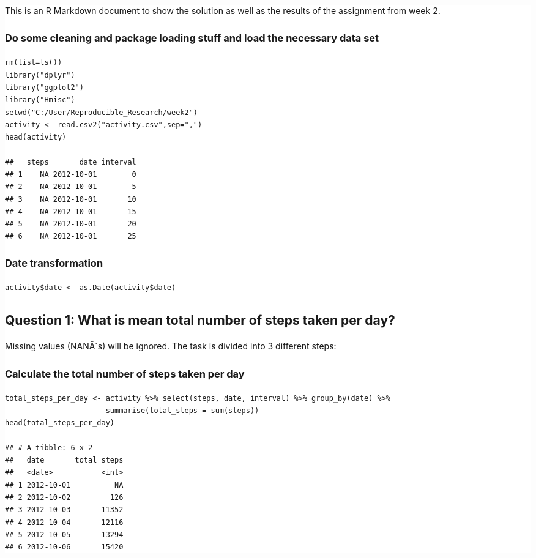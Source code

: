 This is an R Markdown document to show the solution as well as the
results of the assignment from week 2.

### Do some cleaning and package loading stuff and load the necessary data set

    rm(list=ls())
    library("dplyr")
    library("ggplot2")
    library("Hmisc")
    setwd("C:/User/Reproducible_Research/week2")
    activity <- read.csv2("activity.csv",sep=",")
    head(activity)

    ##   steps       date interval
    ## 1    NA 2012-10-01        0
    ## 2    NA 2012-10-01        5
    ## 3    NA 2012-10-01       10
    ## 4    NA 2012-10-01       15
    ## 5    NA 2012-10-01       20
    ## 6    NA 2012-10-01       25

### Date transformation

    activity$date <- as.Date(activity$date)

Question 1: What is mean total number of steps taken per day?
-------------------------------------------------------------

Missing values (NANÂ´s) will be ignored. The task is divided into 3
different steps:

### Calculate the total number of steps taken per day

    total_steps_per_day <- activity %>% select(steps, date, interval) %>% group_by(date) %>% 
                           summarise(total_steps = sum(steps))
    head(total_steps_per_day)

    ## # A tibble: 6 x 2
    ##   date       total_steps
    ##   <date>           <int>
    ## 1 2012-10-01          NA
    ## 2 2012-10-02         126
    ## 3 2012-10-03       11352
    ## 4 2012-10-04       12116
    ## 5 2012-10-05       13294
    ## 6 2012-10-06       15420
